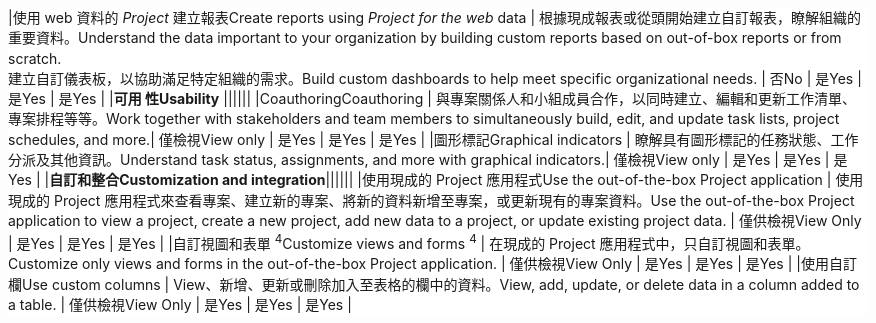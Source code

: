 |<span data-ttu-id="a0a53-265">使用 web 資料的 *Project* 建立報表</span><span class="sxs-lookup"><span data-stu-id="a0a53-265">Create reports using *Project for the web* data</span></span> | <span data-ttu-id="a0a53-266">根據現成報表或從頭開始建立自訂報表，瞭解組織的重要資料。</span><span class="sxs-lookup"><span data-stu-id="a0a53-266">Understand the data important to your organization by building custom reports based on out-of-box reports or from scratch.</span></span> <br><span data-ttu-id="a0a53-267">建立自訂儀表板，以協助滿足特定組織的需求。</span><span class="sxs-lookup"><span data-stu-id="a0a53-267">Build custom dashboards to help meet specific organizational needs.</span></span> | <span data-ttu-id="a0a53-268">否</span><span class="sxs-lookup"><span data-stu-id="a0a53-268">No</span></span> | <span data-ttu-id="a0a53-269">是</span><span class="sxs-lookup"><span data-stu-id="a0a53-269">Yes</span></span> | <span data-ttu-id="a0a53-270">是</span><span class="sxs-lookup"><span data-stu-id="a0a53-270">Yes</span></span> | <span data-ttu-id="a0a53-271">是</span><span class="sxs-lookup"><span data-stu-id="a0a53-271">Yes</span></span> |
|<span data-ttu-id="a0a53-272">**可用 性**</span><span class="sxs-lookup"><span data-stu-id="a0a53-272">**Usability**</span></span> ||||||
|<span data-ttu-id="a0a53-273">Coauthoring</span><span class="sxs-lookup"><span data-stu-id="a0a53-273">Coauthoring</span></span> | <span data-ttu-id="a0a53-274">與專案關係人和小組成員合作，以同時建立、編輯和更新工作清單、專案排程等等。</span><span class="sxs-lookup"><span data-stu-id="a0a53-274">Work together with stakeholders and team members to simultaneously build, edit, and update task lists, project schedules, and more.</span></span>| <span data-ttu-id="a0a53-275">僅檢視</span><span class="sxs-lookup"><span data-stu-id="a0a53-275">View only</span></span> | <span data-ttu-id="a0a53-276">是</span><span class="sxs-lookup"><span data-stu-id="a0a53-276">Yes</span></span> | <span data-ttu-id="a0a53-277">是</span><span class="sxs-lookup"><span data-stu-id="a0a53-277">Yes</span></span> | <span data-ttu-id="a0a53-278">是</span><span class="sxs-lookup"><span data-stu-id="a0a53-278">Yes</span></span> |
|<span data-ttu-id="a0a53-279">圖形標記</span><span class="sxs-lookup"><span data-stu-id="a0a53-279">Graphical indicators</span></span> | <span data-ttu-id="a0a53-280">瞭解具有圖形標記的任務狀態、工作分派及其他資訊。</span><span class="sxs-lookup"><span data-stu-id="a0a53-280">Understand task status, assignments, and more with graphical indicators.</span></span>| <span data-ttu-id="a0a53-281">僅檢視</span><span class="sxs-lookup"><span data-stu-id="a0a53-281">View only</span></span> | <span data-ttu-id="a0a53-282">是</span><span class="sxs-lookup"><span data-stu-id="a0a53-282">Yes</span></span> | <span data-ttu-id="a0a53-283">是</span><span class="sxs-lookup"><span data-stu-id="a0a53-283">Yes</span></span> | <span data-ttu-id="a0a53-284">是</span><span class="sxs-lookup"><span data-stu-id="a0a53-284">Yes</span></span> |
|<span data-ttu-id="a0a53-285">**自訂和整合**</span><span class="sxs-lookup"><span data-stu-id="a0a53-285">**Customization and integration**</span></span>||||||
|<span data-ttu-id="a0a53-286">使用現成的 Project 應用程式</span><span class="sxs-lookup"><span data-stu-id="a0a53-286">Use the out-of-the-box Project application</span></span> | <span data-ttu-id="a0a53-287">使用現成的 Project 應用程式來查看專案、建立新的專案、將新的資料新增至專案，或更新現有的專案資料。</span><span class="sxs-lookup"><span data-stu-id="a0a53-287">Use the out-of-the-box Project application to view a project, create a new project, add new data to a project, or update existing project data.</span></span> | <span data-ttu-id="a0a53-288">僅供檢視</span><span class="sxs-lookup"><span data-stu-id="a0a53-288">View Only</span></span> | <span data-ttu-id="a0a53-289">是</span><span class="sxs-lookup"><span data-stu-id="a0a53-289">Yes</span></span> | <span data-ttu-id="a0a53-290">是</span><span class="sxs-lookup"><span data-stu-id="a0a53-290">Yes</span></span> | <span data-ttu-id="a0a53-291">是</span><span class="sxs-lookup"><span data-stu-id="a0a53-291">Yes</span></span> |
|<span data-ttu-id="a0a53-292">自訂視圖和表單 <sup>4</sup></span><span class="sxs-lookup"><span data-stu-id="a0a53-292">Customize views and forms <sup>4</sup></span></span> | <span data-ttu-id="a0a53-293">在現成的 Project 應用程式中，只自訂視圖和表單。</span><span class="sxs-lookup"><span data-stu-id="a0a53-293">Customize only views and forms in the out-of-the-box Project application.</span></span> | <span data-ttu-id="a0a53-294">僅供檢視</span><span class="sxs-lookup"><span data-stu-id="a0a53-294">View Only</span></span> | <span data-ttu-id="a0a53-295">是</span><span class="sxs-lookup"><span data-stu-id="a0a53-295">Yes</span></span> | <span data-ttu-id="a0a53-296">是</span><span class="sxs-lookup"><span data-stu-id="a0a53-296">Yes</span></span> | <span data-ttu-id="a0a53-297">是</span><span class="sxs-lookup"><span data-stu-id="a0a53-297">Yes</span></span> |
|<span data-ttu-id="a0a53-298">使用自訂欄</span><span class="sxs-lookup"><span data-stu-id="a0a53-298">Use custom columns</span></span> | <span data-ttu-id="a0a53-299">View、新增、更新或刪除加入至表格的欄中的資料。</span><span class="sxs-lookup"><span data-stu-id="a0a53-299">View, add, update, or delete data in a column added to a table.</span></span> | <span data-ttu-id="a0a53-300">僅供檢視</span><span class="sxs-lookup"><span data-stu-id="a0a53-300">View Only</span></span> | <span data-ttu-id="a0a53-301">是</span><span class="sxs-lookup"><span data-stu-id="a0a53-301">Yes</span></span> | <span data-ttu-id="a0a53-302">是</span><span class="sxs-lookup"><span data-stu-id="a0a53-302">Yes</span></span> | <span data-ttu-id="a0a53-303">是</span><span class="sxs-lookup"><span data-stu-id="a0a53-303">Yes</span></span> |